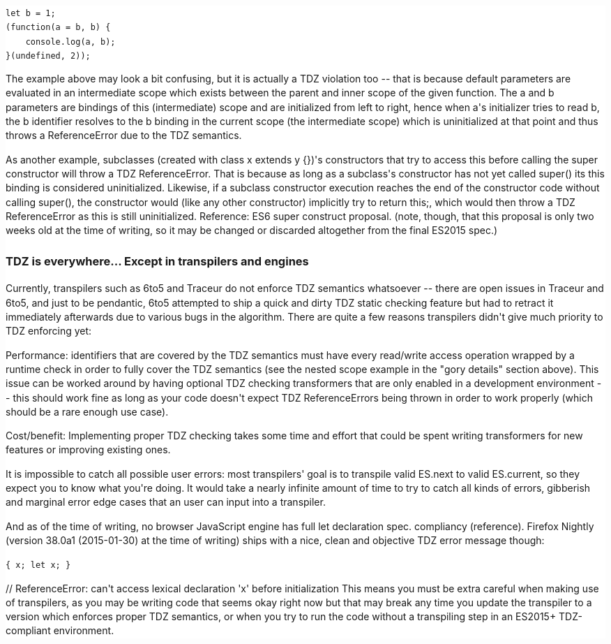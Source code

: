 	let b = 1;
	(function(a = b, b) {
	    console.log(a, b);
	}(undefined, 2));

The example above may look a bit confusing, but it is actually a TDZ violation too -- that is because default parameters are evaluated in an intermediate scope which exists between the parent and inner scope of the given function. The a and b parameters are bindings of this (intermediate) scope and are initialized from left to right, hence when a's initializer tries to read b, the b identifier resolves to the b binding in the current scope (the intermediate scope) which is uninitialized at that point and thus throws a ReferenceError due to the TDZ semantics.

As another example, subclasses (created with class x extends y {})'s constructors that try to access this before calling the super constructor will throw a TDZ ReferenceError. That is because as long as a subclass's constructor has not yet called super() its this binding is considered uninitialized. Likewise, if a subclass constructor execution reaches the end of the constructor code without calling super(), the constructor would (like any other constructor) implicitly try to return this;, which would then throw a TDZ ReferenceError as this is still uninitialized. Reference: ES6 super construct proposal. (note, though, that this proposal is only two weeks old at the time of writing, so it may be changed or discarded altogether from the final ES2015 spec.)

### TDZ is everywhere... Except in transpilers and engines
Currently, transpilers such as 6to5 and Traceur do not enforce TDZ semantics whatsoever -- there are open issues in Traceur and 6to5, and just to be pendantic, 6to5 attempted to ship a quick and dirty TDZ static checking feature but had to retract it immediately afterwards due to various bugs in the algorithm. There are quite a few reasons transpilers didn't give much priority to TDZ enforcing yet:

Performance: identifiers that are covered by the TDZ semantics must have every read/write access operation wrapped by a runtime check in order to fully cover the TDZ semantics (see the nested scope example in the "gory details" section above). This issue can be worked around by having optional TDZ checking transformers that are only enabled in a development environment -- this should work fine as long as your code doesn't expect TDZ ReferenceErrors being thrown in order to work properly (which should be a rare enough use case).

Cost/benefit: Implementing proper TDZ checking takes some time and effort that could be spent writing transformers for new features or improving existing ones.

It is impossible to catch all possible user errors: most transpilers' goal is to transpile valid ES.next to valid ES.current, so they expect you to know what you're doing. It would take a nearly infinite amount of time to try to catch all kinds of errors, gibberish and marginal error edge cases that an user can input into a transpiler.

And as of the time of writing, no browser JavaScript engine has full let declaration spec. compliancy (reference). Firefox Nightly (version 38.0a1 (2015-01-30) at the time of writing) ships with a nice, clean and objective TDZ error message though:

	{ x; let x; }

// ReferenceError: can't access lexical declaration 'x' before initialization
This means you must be extra careful when making use of transpilers, as you may be writing code that seems okay right now but that may break any time you update the transpiler to a version which enforces proper TDZ semantics, or when you try to run the code without a transpiling step in an ES2015+ TDZ-compliant environment.
